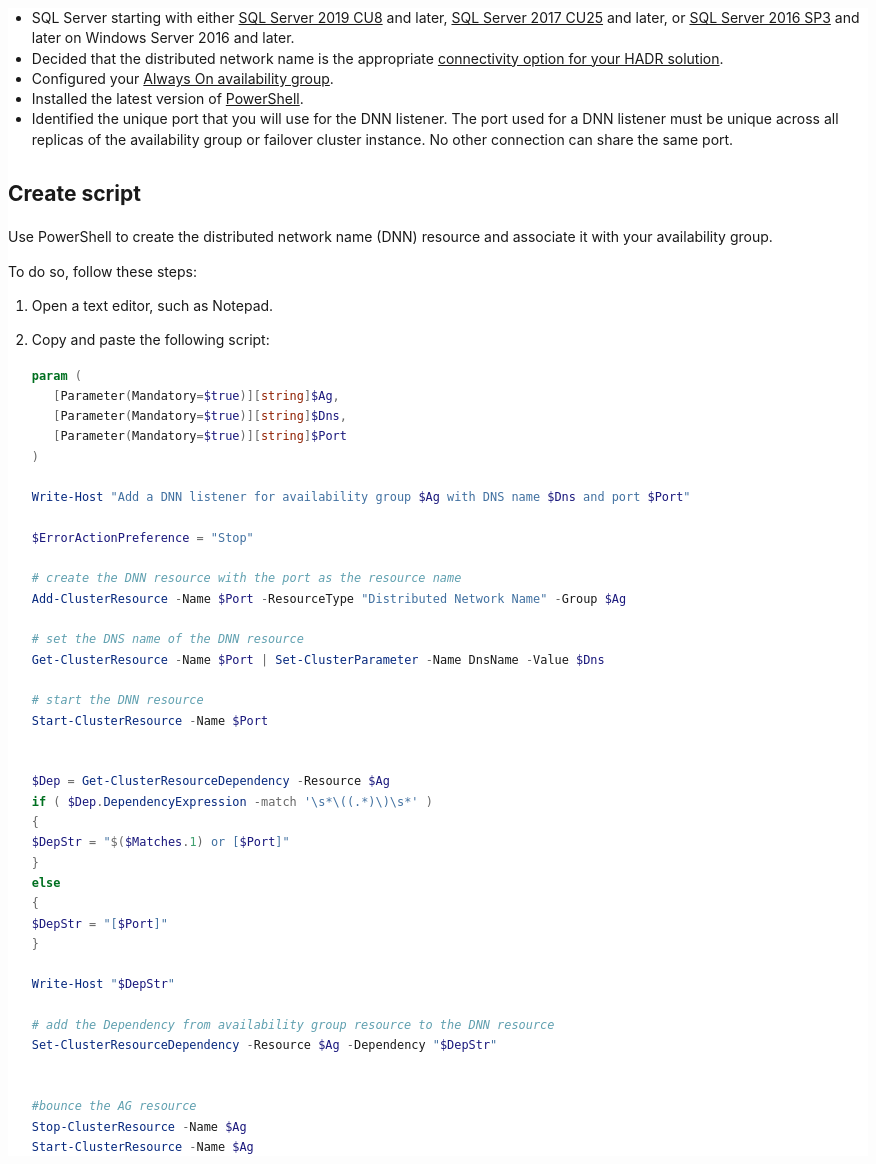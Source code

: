 - SQL Server starting with either [SQL Server 2019 CU8](https://support.microsoft.com/topic/cumulative-update-8-for-sql-server-2019-ed7f79d9-a3f0-a5c2-0bef-d0b7961d2d72) and later, [SQL Server 2017 CU25](https://support.microsoft.com/topic/kb5003830-cumulative-update-25-for-sql-server-2017-357b80dc-43b5-447c-b544-7503eee189e9) and later, or [SQL Server 2016 SP3](https://support.microsoft.com/topic/kb5003279-sql-server-2016-service-pack-3-release-information-46ab9543-5cf9-464d-bd63-796279591c31) and later on Windows Server 2016 and later.
- Decided that the distributed network name is the appropriate [connectivity option for your HADR solution](hadr-cluster-best-practices.md#connectivity).
- Configured your [Always On availability group](availability-group-overview.md).
- Installed the latest version of [PowerShell](/powershell/azure/install-az-ps).
- Identified the unique port that you will use for the DNN listener. The port used for a DNN listener must be unique across all replicas of the availability group or failover cluster instance.  No other connection can share the same port.


## Create script

Use PowerShell to create the distributed network name (DNN) resource and associate it with your availability group.

To do so, follow these steps:

1. Open a text editor, such as Notepad.
1. Copy and paste the following script:

   ```powershell
   param (
      [Parameter(Mandatory=$true)][string]$Ag,
      [Parameter(Mandatory=$true)][string]$Dns,
      [Parameter(Mandatory=$true)][string]$Port
   )
   
   Write-Host "Add a DNN listener for availability group $Ag with DNS name $Dns and port $Port"
   
   $ErrorActionPreference = "Stop"
   
   # create the DNN resource with the port as the resource name
   Add-ClusterResource -Name $Port -ResourceType "Distributed Network Name" -Group $Ag 
   
   # set the DNS name of the DNN resource
   Get-ClusterResource -Name $Port | Set-ClusterParameter -Name DnsName -Value $Dns 
   
   # start the DNN resource
   Start-ClusterResource -Name $Port
   
   
   $Dep = Get-ClusterResourceDependency -Resource $Ag
   if ( $Dep.DependencyExpression -match '\s*\((.*)\)\s*' )
   {
   $DepStr = "$($Matches.1) or [$Port]"
   }
   else
   {
   $DepStr = "[$Port]"
   }
   
   Write-Host "$DepStr"
   
   # add the Dependency from availability group resource to the DNN resource
   Set-ClusterResourceDependency -Resource $Ag -Dependency "$DepStr"
   
   
   #bounce the AG resource
   Stop-ClusterResource -Name $Ag
   Start-ClusterResource -Name $Ag
   ```